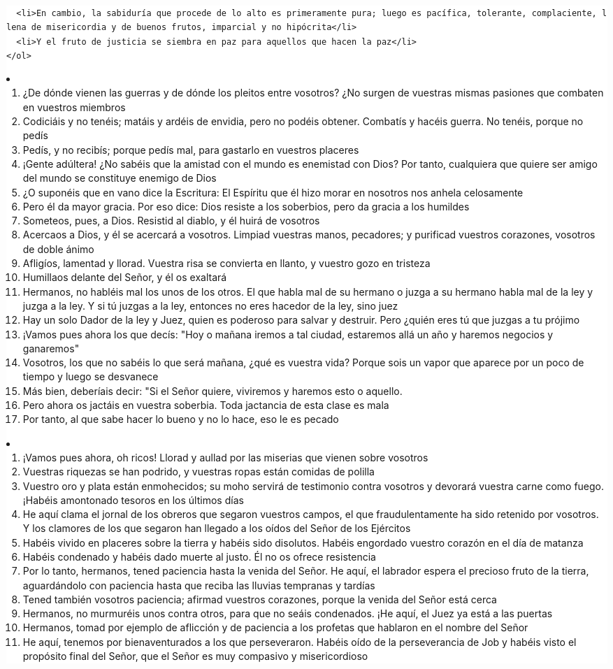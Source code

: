       <li>En cambio, la sabiduría que procede de lo alto es primeramente pura; luego es pacífica, tolerante, complaciente, llena de misericordia y de buenos frutos, imparcial y no hipócrita</li>
      <li>Y el fruto de justicia se siembra en paz para aquellos que hacen la paz</li>
    </ol>
  </li>
  <li>
    <ol>
      <li>¿De dónde vienen las guerras y de dónde los pleitos entre vosotros? ¿No surgen de vuestras mismas pasiones que combaten en vuestros miembros</li>
      <li>Codiciáis y no tenéis; matáis y ardéis de envidia, pero no podéis obtener. Combatís y hacéis guerra. No tenéis, porque no pedís</li>
      <li>Pedís, y no recibís; porque pedís mal, para gastarlo en vuestros placeres</li>
      <li>¡Gente adúltera! ¿No sabéis que la amistad con el mundo es enemistad con Dios? Por tanto, cualquiera que quiere ser amigo del mundo se constituye enemigo de Dios</li>
      <li>¿O suponéis que en vano dice la Escritura: El Espíritu que él hizo morar en nosotros nos anhela celosamente</li>
      <li>Pero él da mayor gracia. Por eso dice: Dios resiste a los soberbios, pero da gracia a los humildes</li>
      <li>Someteos, pues, a Dios. Resistid al diablo, y él huirá de vosotros</li>
      <li>Acercaos a Dios, y él se acercará a vosotros. Limpiad vuestras manos, pecadores; y purificad vuestros corazones, vosotros de doble ánimo</li>
      <li>Afligíos, lamentad y llorad. Vuestra risa se convierta en llanto, y vuestro gozo en tristeza</li>
      <li>Humillaos delante del Señor, y él os exaltará</li>
      <li>Hermanos, no habléis mal los unos de los otros. El que habla mal de su hermano o juzga a su hermano habla mal de la ley y juzga a la ley. Y si tú juzgas a la ley, entonces no eres hacedor de la ley, sino juez</li>
      <li>Hay un solo Dador de la ley y Juez, quien es poderoso para salvar y destruir. Pero ¿quién eres tú que juzgas a tu prójimo</li>
      <li>¡Vamos pues ahora los que decís: "Hoy o mañana iremos a tal ciudad, estaremos allá un año y haremos negocios y ganaremos"</li>
      <li>Vosotros, los que no sabéis lo que será mañana, ¿qué es vuestra vida? Porque sois un vapor que aparece por un poco de tiempo y luego se desvanece</li>
      <li>Más bien, deberíais decir: "Si el Señor quiere, viviremos y haremos esto o aquello.</li>
      <li>Pero ahora os jactáis en vuestra soberbia. Toda jactancia de esta clase es mala</li>
      <li>Por tanto, al que sabe hacer lo bueno y no lo hace, eso le es pecado</li>
    </ol>
  </li>
  <li>
    <ol>
      <li>¡Vamos pues ahora, oh ricos! Llorad y aullad por las miserias que vienen sobre vosotros</li>
      <li>Vuestras riquezas se han podrido, y vuestras ropas están comidas de polilla</li>
      <li>Vuestro oro y plata están enmohecidos; su moho servirá de testimonio contra vosotros y devorará vuestra carne como fuego. ¡Habéis amontonado tesoros en los últimos días</li>
      <li>He aquí clama el jornal de los obreros que segaron vuestros campos, el que fraudulentamente ha sido retenido por vosotros. Y los clamores de los que segaron han llegado a los oídos del Señor de los Ejércitos</li>
      <li>Habéis vivido en placeres sobre la tierra y habéis sido disolutos. Habéis engordado vuestro corazón en el día de matanza</li>
      <li>Habéis condenado y habéis dado muerte al justo. Él no os ofrece resistencia</li>
      <li>Por lo tanto, hermanos, tened paciencia hasta la venida del Señor. He aquí, el labrador espera el precioso fruto de la tierra, aguardándolo con paciencia hasta que reciba las lluvias tempranas y tardías</li>
      <li>Tened también vosotros paciencia; afirmad vuestros corazones, porque la venida del Señor está cerca</li>
      <li>Hermanos, no murmuréis unos contra otros, para que no seáis condenados. ¡He aquí, el Juez ya está a las puertas</li>
      <li>Hermanos, tomad por ejemplo de aflicción y de paciencia a los profetas que hablaron en el nombre del Señor</li>
      <li>He aquí, tenemos por bienaventurados a los que perseveraron. Habéis oído de la perseverancia de Job y habéis visto el propósito final del Señor, que el Señor es muy compasivo y misericordioso</li>